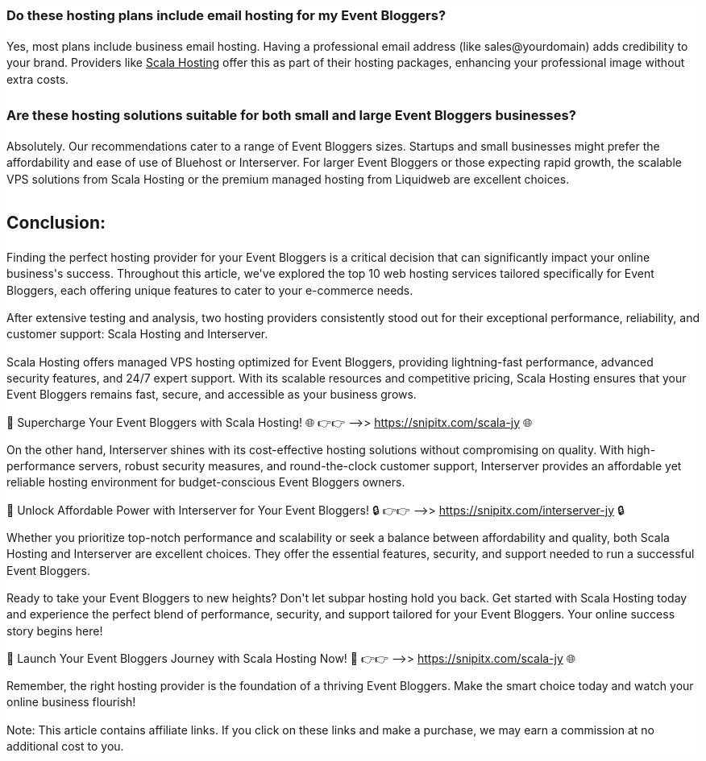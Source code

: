 ### Do these hosting plans include email hosting for my Event Bloggers? 
Yes, most plans include business email hosting. Having a professional email address (like sales@yourdomain) adds credibility to your brand. Providers like [Scala Hosting](https://snipitx.com/scala-jy) offer this as part of their hosting packages, enhancing your professional image without extra costs.

### Are these hosting solutions suitable for both small and large Event Bloggers businesses? 
Absolutely. Our recommendations cater to a range of Event Bloggers sizes. Startups and small businesses might prefer the affordability and ease of use of Bluehost or Interserver. For larger Event Bloggers or those expecting rapid growth, the scalable VPS solutions from Scala Hosting or the premium managed hosting from Liquidweb are excellent choices.

## Conclusion:

Finding the perfect hosting provider for your Event Bloggers is a critical decision that can significantly impact your online business's success. Throughout this article, we've explored the top 10 web hosting services tailored specifically for Event Bloggers, each offering unique features to cater to your e-commerce needs.

After extensive testing and analysis, two hosting providers consistently stood out for their exceptional performance, reliability, and customer support: Scala Hosting and Interserver.

Scala Hosting offers managed VPS hosting optimized for Event Bloggers, providing lightning-fast performance, advanced security features, and 24/7 expert support. With its scalable resources and competitive pricing, Scala Hosting ensures that your Event Bloggers remains fast, secure, and accessible as your business grows.

🚀 Supercharge Your Event Bloggers with Scala Hosting! 🌐
👉👉 -->> https://snipitx.com/scala-jy 🌐

On the other hand, Interserver shines with its cost-effective hosting solutions without compromising on quality. With high-performance servers, robust security measures, and round-the-clock customer support, Interserver provides an affordable yet reliable hosting environment for budget-conscious Event Bloggers owners.

💸 Unlock Affordable Power with Interserver for Your Event Bloggers! 🔒
👉👉 -->> https://snipitx.com/interserver-jy 🔒

Whether you prioritize top-notch performance and scalability or seek a balance between affordability and quality, both Scala Hosting and Interserver are excellent choices. They offer the essential features, security, and support needed to run a successful Event Bloggers.

Ready to take your Event Bloggers to new heights? Don't let subpar hosting hold you back. Get started with Scala Hosting today and experience the perfect blend of performance, security, and support tailored for your Event Bloggers. Your online success story begins here!

🚀 Launch Your Event Bloggers Journey with Scala Hosting Now! 🌟
👉👉 -->> https://snipitx.com/scala-jy 🌐

Remember, the right hosting provider is the foundation of a thriving Event Bloggers. Make the smart choice today and watch your online business flourish!

Note: This article contains affiliate links. If you click on these links and make a purchase, we may earn a commission at no additional cost to you.